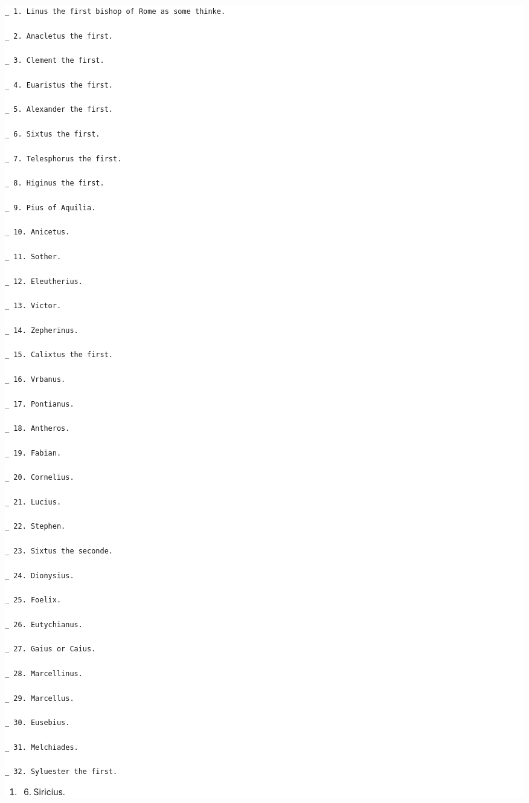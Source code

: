     _ 1. Linus the first bishop of Rome as some thinke.

    _ 2. Anacletus the first.

    _ 3. Clement the first.

    _ 4. Euaristus the first.

    _ 5. Alexander the first.

    _ 6. Sixtus the first.

    _ 7. Telesphorus the first.

    _ 8. Higinus the first.

    _ 9. Pius of Aquilia.

    _ 10. Anicetus.

    _ 11. Sother.

    _ 12. Eleutherius.

    _ 13. Victor.

    _ 14. Zepherinus.

    _ 15. Calixtus the first.

    _ 16. Vrbanus.

    _ 17. Pontianus.

    _ 18. Antheros.

    _ 19. Fabian.

    _ 20. Cornelius.

    _ 21. Lucius.

    _ 22. Stephen.

    _ 23. Sixtus the seconde.

    _ 24. Dionysius.

    _ 25. Foelix.

    _ 26. Eutychianus.

    _ 27. Gaius or Caius.

    _ 28. Marcellinus.

    _ 29. Marcellus.

    _ 30. Eusebius.

    _ 31. Melchiades.

    _ 32. Syluester the first.

1. 6. Siricius.

